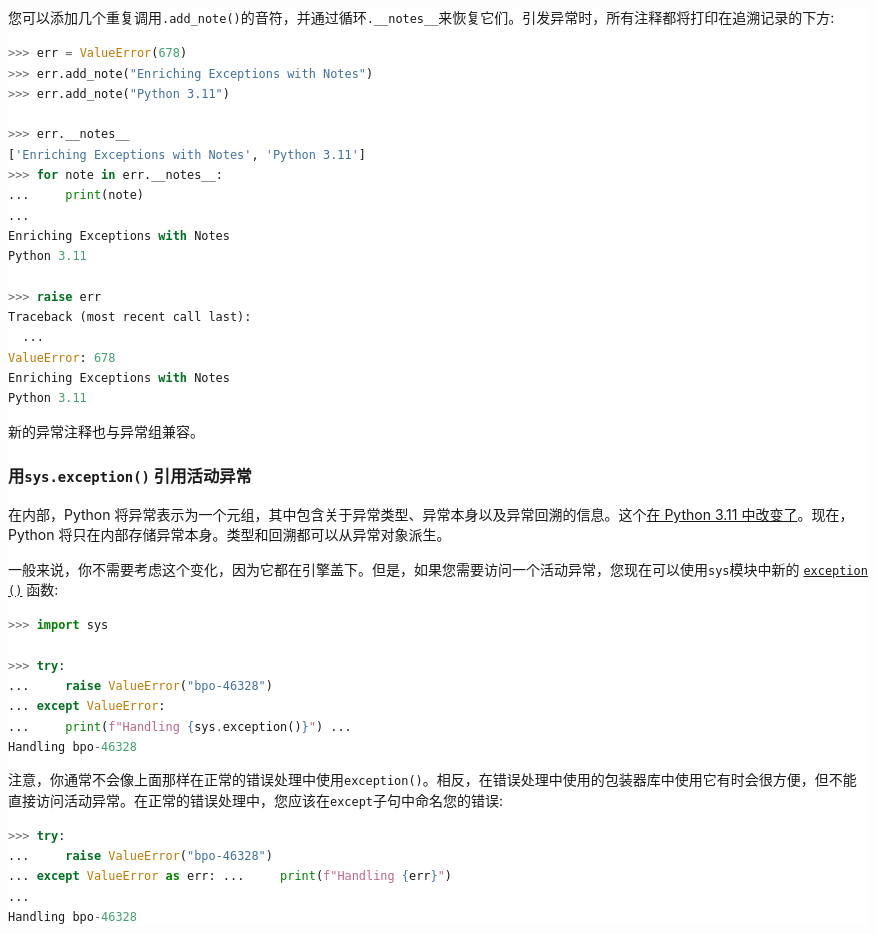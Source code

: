 您可以添加几个重复调用`.add_note()`的音符，并通过循环`.__notes__`来恢复它们。引发异常时，所有注释都将打印在追溯记录的下方:

>>>

```py
>>> err = ValueError(678)
>>> err.add_note("Enriching Exceptions with Notes")
>>> err.add_note("Python 3.11")

>>> err.__notes__
['Enriching Exceptions with Notes', 'Python 3.11']
>>> for note in err.__notes__:
...     print(note)
...
Enriching Exceptions with Notes
Python 3.11

>>> raise err
Traceback (most recent call last):
  ...
ValueError: 678
Enriching Exceptions with Notes
Python 3.11
```

新的异常注释也与异常组兼容。

### 用`sys.exception()` 引用活动异常

在内部，Python 将异常表示为一个元组，其中包含关于异常类型、异常本身以及异常回溯的信息。这个[在 Python 3.11 中改变了](https://github.com/python/cpython/issues/89874)。现在，Python 将只在内部存储异常本身。类型和回溯都可以从异常对象派生。

一般来说，你不需要考虑这个变化，因为它都在引擎盖下。但是，如果您需要访问一个活动异常，您现在可以使用`sys`模块中新的 [`exception()`](https://docs.python.org/3.11/library/sys.html#sys.exception) 函数:

>>>

```py
>>> import sys

>>> try:
...     raise ValueError("bpo-46328")
... except ValueError:
...     print(f"Handling {sys.exception()}") ...
Handling bpo-46328
```

注意，你通常不会像上面那样在正常的错误处理中使用`exception()`。相反，在错误处理中使用的包装器库中使用它有时会很方便，但不能直接访问活动异常。在正常的错误处理中，您应该在`except`子句中命名您的错误:

>>>

```py
>>> try:
...     raise ValueError("bpo-46328")
... except ValueError as err: ...     print(f"Handling {err}")
...
Handling bpo-46328
```

